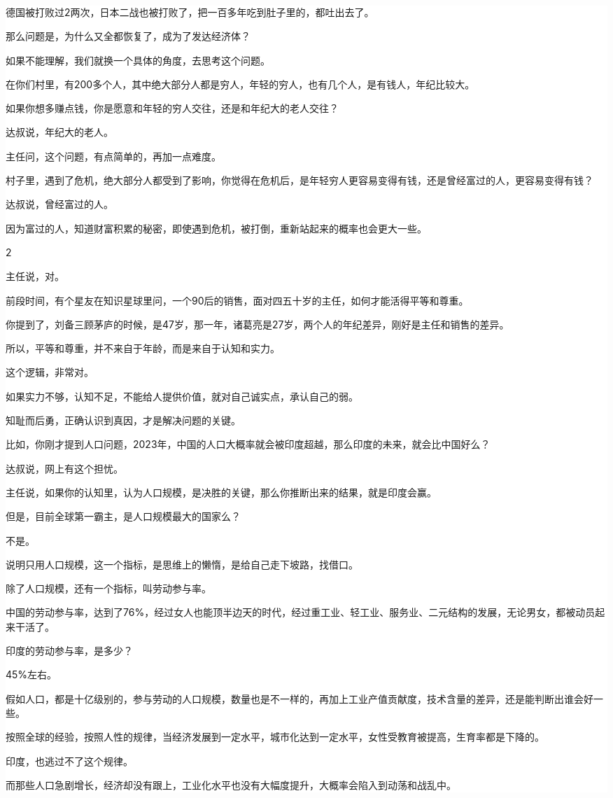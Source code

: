 德国被打败过2两次，日本二战也被打败了，把一百多年吃到肚子里的，都吐出去了。

那么问题是，为什么又全都恢复了，成为了发达经济体？  

如果不能理解，我们就换一个具体的角度，去思考这个问题。

在你们村里，有200多个人，其中绝大部分人都是穷人，年轻的穷人，也有几个人，是有钱人，年纪比较大。

如果你想多赚点钱，你是愿意和年轻的穷人交往，还是和年纪大的老人交往？  

达叔说，年纪大的老人。  

主任问，这个问题，有点简单的，再加一点难度。  

村子里，遇到了危机，绝大部分人都受到了影响，你觉得在危机后，是年轻穷人更容易变得有钱，还是曾经富过的人，更容易变得有钱？

达叔说，曾经富过的人。

因为富过的人，知道财富积累的秘密，即使遇到危机，被打倒，重新站起来的概率也会更大一些。

  

2

  

主任说，对。

前段时间，有个星友在知识星球里问，一个90后的销售，面对四五十岁的主任，如何才能活得平等和尊重。

你提到了，刘备三顾茅庐的时候，是47岁，那一年，诸葛亮是27岁，两个人的年纪差异，刚好是主任和销售的差异。  

所以，平等和尊重，并不来自于年龄，而是来自于认知和实力。

这个逻辑，非常对。

如果实力不够，认知不足，不能给人提供价值，就对自己诚实点，承认自己的弱。

知耻而后勇，正确认识到真因，才是解决问题的关键。  

比如，你刚才提到人口问题，2023年，中国的人口大概率就会被印度超越，那么印度的未来，就会比中国好么？

达叔说，网上有这个担忧。  

主任说，如果你的认知里，认为人口规模，是决胜的关键，那么你推断出来的结果，就是印度会赢。  

但是，目前全球第一霸主，是人口规模最大的国家么？  

不是。

说明只用人口规模，这一个指标，是思维上的懒惰，是给自己走下坡路，找借口。  

除了人口规模，还有一个指标，叫劳动参与率。

中国的劳动参与率，达到了76%，经过女人也能顶半边天的时代，经过重工业、轻工业、服务业、二元结构的发展，无论男女，都被动员起来干活了。  

印度的劳动参与率，是多少？  

45%左右。  

假如人口，都是十亿级别的，参与劳动的人口规模，数量也是不一样的，再加上工业产值贡献度，技术含量的差异，还是能判断出谁会好一些。

按照全球的经验，按照人性的规律，当经济发展到一定水平，城市化达到一定水平，女性受教育被提高，生育率都是下降的。  

印度，也逃过不了这个规律。  

而那些人口急剧增长，经济却没有跟上，工业化水平也没有大幅度提升，大概率会陷入到动荡和战乱中。
